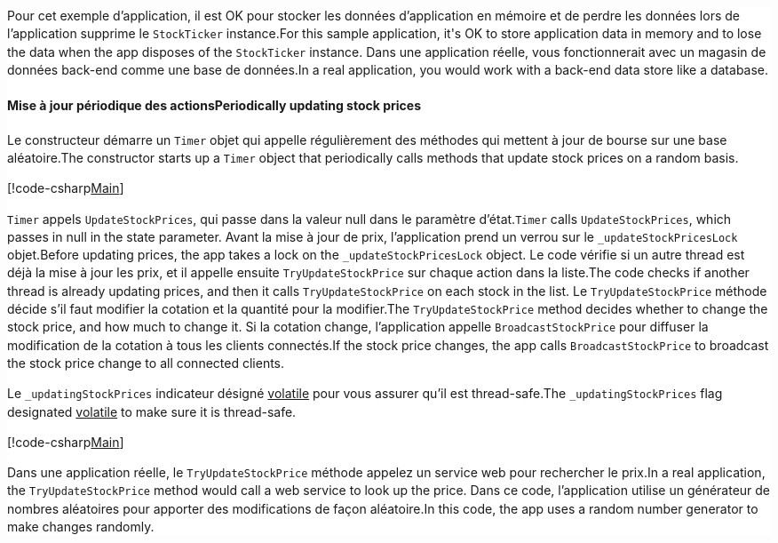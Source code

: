 <span data-ttu-id="77c58-194">Pour cet exemple d’application, il est OK pour stocker les données d’application en mémoire et de perdre les données lors de l’application supprime le `StockTicker` instance.</span><span class="sxs-lookup"><span data-stu-id="77c58-194">For this sample application, it's OK to store application data in memory and to lose the data when the app disposes of the  `StockTicker` instance.</span></span> <span data-ttu-id="77c58-195">Dans une application réelle, vous fonctionnerait avec un magasin de données back-end comme une base de données.</span><span class="sxs-lookup"><span data-stu-id="77c58-195">In a real application, you would work with a back-end data store like a database.</span></span>

#### <a name="periodically-updating-stock-prices"></a><span data-ttu-id="77c58-196">Mise à jour périodique des actions</span><span class="sxs-lookup"><span data-stu-id="77c58-196">Periodically updating stock prices</span></span>

<span data-ttu-id="77c58-197">Le constructeur démarre un `Timer` objet qui appelle régulièrement des méthodes qui mettent à jour de bourse sur une base aléatoire.</span><span class="sxs-lookup"><span data-stu-id="77c58-197">The constructor starts up a `Timer` object that periodically calls methods that update stock prices on a random basis.</span></span>

[!code-csharp[Main](tutorial-server-broadcast-with-signalr/samples/sample7.cs)]

 <span data-ttu-id="77c58-198">`Timer` appels `UpdateStockPrices`, qui passe dans la valeur null dans le paramètre d’état.</span><span class="sxs-lookup"><span data-stu-id="77c58-198">`Timer` calls `UpdateStockPrices`, which passes in null in the state parameter.</span></span> <span data-ttu-id="77c58-199">Avant la mise à jour de prix, l’application prend un verrou sur le `_updateStockPricesLock` objet.</span><span class="sxs-lookup"><span data-stu-id="77c58-199">Before updating prices, the app takes a lock on the `_updateStockPricesLock` object.</span></span> <span data-ttu-id="77c58-200">Le code vérifie si un autre thread est déjà la mise à jour les prix, et il appelle ensuite `TryUpdateStockPrice` sur chaque action dans la liste.</span><span class="sxs-lookup"><span data-stu-id="77c58-200">The code checks if another thread is already updating prices, and then it calls `TryUpdateStockPrice` on each stock in the list.</span></span> <span data-ttu-id="77c58-201">Le `TryUpdateStockPrice` méthode décide s’il faut modifier la cotation et la quantité pour la modifier.</span><span class="sxs-lookup"><span data-stu-id="77c58-201">The `TryUpdateStockPrice` method decides whether to change the stock price, and how much to change it.</span></span> <span data-ttu-id="77c58-202">Si la cotation change, l’application appelle `BroadcastStockPrice` pour diffuser la modification de la cotation à tous les clients connectés.</span><span class="sxs-lookup"><span data-stu-id="77c58-202">If the stock price changes, the app calls `BroadcastStockPrice` to broadcast the stock price change to all connected clients.</span></span>

<span data-ttu-id="77c58-203">Le `_updatingStockPrices` indicateur désigné [volatile](https://msdn.microsoft.com/library/x13ttww7.aspx) pour vous assurer qu’il est thread-safe.</span><span class="sxs-lookup"><span data-stu-id="77c58-203">The `_updatingStockPrices` flag designated [volatile](https://msdn.microsoft.com/library/x13ttww7.aspx) to make sure it is thread-safe.</span></span>

[!code-csharp[Main](tutorial-server-broadcast-with-signalr/samples/sample8.cs)]

<span data-ttu-id="77c58-204">Dans une application réelle, le `TryUpdateStockPrice` méthode appelez un service web pour rechercher le prix.</span><span class="sxs-lookup"><span data-stu-id="77c58-204">In a real application, the `TryUpdateStockPrice` method would call a web service to look up the price.</span></span> <span data-ttu-id="77c58-205">Dans ce code, l’application utilise un générateur de nombres aléatoires pour apporter des modifications de façon aléatoire.</span><span class="sxs-lookup"><span data-stu-id="77c58-205">In this code, the app uses a random number generator to make changes randomly.</span></span>
